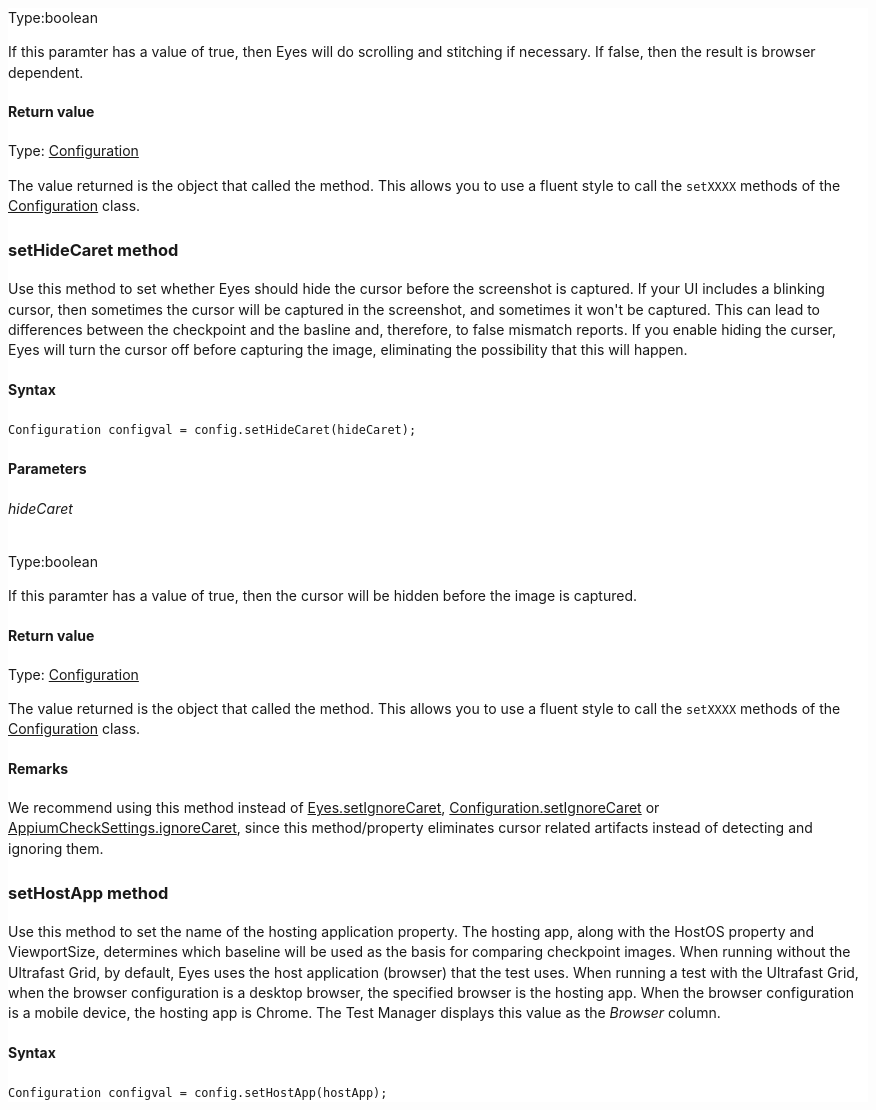  Type:boolean 
  
 If this paramter has a value of true, then Eyes will do scrolling and stitching if necessary. If false, then the result is browser dependent. 
  
 #### Return value 
Type: [Configuration](./configuration)

The value returned is the object that called the method. This allows you to use a fluent style to call the `setXXXX` methods of the [Configuration](./configuration) class. 
### setHideCaret method
Use this method to set whether Eyes should hide the cursor before the screenshot is captured.
If your UI includes a blinking cursor, then sometimes the cursor will be captured in the screenshot, and sometimes it won't be captured. This can lead to differences between the checkpoint and the basline and, therefore, to false mismatch reports. If you enable hiding the curser, Eyes will turn the cursor off before capturing the image, eliminating the possibility that this will happen.

#### Syntax 
 ``` 
Configuration configval = config.setHideCaret(hideCaret);
 ``` 

 #### Parameters 
 ###### hideCaret 
  
 Type:boolean 
  
 If this paramter has a value of true, then the cursor will be hidden before the image is captured. 
  
 #### Return value 
Type: [Configuration](./configuration)

The value returned is the object that called the method. This allows you to use a fluent style to call the `setXXXX` methods of the [Configuration](./configuration) class.
        
 ####  Remarks 
We recommend using this method instead of [Eyes.setIgnoreCaret](./eyes#setignorecaret-method), [Configuration.setIgnoreCaret](#setignorecaret-method) or [AppiumCheckSettings.ignoreCaret](./checksettings#ignorecaret-method), since this method/property eliminates cursor related artifacts instead of detecting and ignoring them. 
### setHostApp method
Use this method to set the name of the hosting application property.
The hosting app, along with the HostOS property and ViewportSize, determines which baseline will be used as the basis for comparing checkpoint images. When running without the Ultrafast Grid, by default, Eyes uses the host application (browser) that the test uses. When running a test with the Ultrafast Grid, when the browser configuration is a desktop browser, the specified browser is the hosting app. When the browser configuration is a mobile device, the hosting app is Chrome. The Test Manager displays this value as the _Browser_ column.

#### Syntax 
 ``` 
Configuration configval = config.setHostApp(hostApp);
 ``` 
